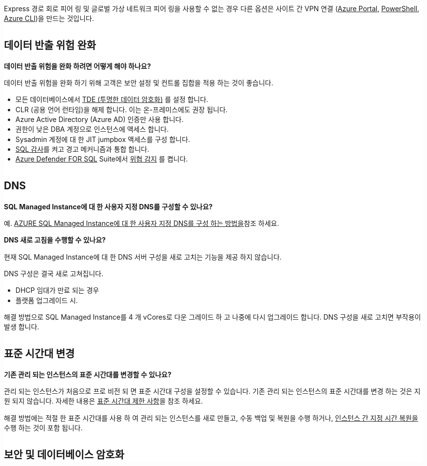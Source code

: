 Express 경로 회로 피어 링 및 글로벌 가상 네트워크 피어 링을 사용할 수 없는 경우 다른 옵션은 사이트 간 VPN 연결 ([Azure Portal](https://docs.microsoft.com/azure/vpn-gateway/vpn-gateway-howto-site-to-site-resource-manager-portal), [PowerShell](https://docs.microsoft.com/azure/vpn-gateway/vpn-gateway-create-site-to-site-rm-powershell), [Azure CLI](https://docs.microsoft.com/azure/vpn-gateway/vpn-gateway-howto-site-to-site-resource-manager-cli))을 만드는 것입니다.

## <a name="mitigate-data-exfiltration-risks"></a>데이터 반출 위험 완화  

**데이터 반출 위험을 완화 하려면 어떻게 해야 하나요?**

데이터 반출 위험을 완화 하기 위해 고객은 보안 설정 및 컨트롤 집합을 적용 하는 것이 좋습니다.

- 모든 데이터베이스에서 [TDE (투명한 데이터 암호화)](https://docs.microsoft.com/azure/sql-database/transparent-data-encryption-azure-sql) 를 설정 합니다.
- CLR (공용 언어 런타임)을 해제 합니다. 이는 온-프레미스에도 권장 됩니다.
- Azure Active Directory (Azure AD) 인증만 사용 합니다.
- 권한이 낮은 DBA 계정으로 인스턴스에 액세스 합니다.
- Sysadmin 계정에 대 한 JIT jumpbox 액세스를 구성 합니다.
- [SQL 감사](https://docs.microsoft.com/sql/relational-databases/security/auditing/sql-server-audit-database-engine)를 켜고 경고 메커니즘과 통합 합니다.
- [Azure Defender FOR SQL](https://docs.microsoft.com/azure/azure-sql/database/azure-defender-for-sql) Suite에서 [위협 감지](https://docs.microsoft.com/azure/sql-database/sql-database-threat-detection) 를 켭니다.

## <a name="dns"></a>DNS

**SQL Managed Instance에 대 한 사용자 지정 DNS를 구성할 수 있나요?**

예. [AZURE SQL Managed Instance에 대 한 사용자 지정 DNS를 구성 하는 방법을](https://docs.microsoft.com/azure/sql-database/sql-database-managed-instance-custom-dns)참조 하세요.

**DNS 새로 고침을 수행할 수 있나요?**

현재 SQL Managed Instance에 대 한 DNS 서버 구성을 새로 고치는 기능을 제공 하지 않습니다.

DNS 구성은 결국 새로 고쳐집니다.

- DHCP 임대가 만료 되는 경우
- 플랫폼 업그레이드 시.

해결 방법으로 SQL Managed Instance를 4 개 vCores로 다운 그레이드 하 고 나중에 다시 업그레이드 합니다. DNS 구성을 새로 고치면 부작용이 발생 합니다.

## <a name="change-time-zone"></a>표준 시간대 변경

**기존 관리 되는 인스턴스의 표준 시간대를 변경할 수 있나요?**

관리 되는 인스턴스가 처음으로 프로 비전 되 면 표준 시간대 구성을 설정할 수 있습니다. 기존 관리 되는 인스턴스의 표준 시간대를 변경 하는 것은 지원 되지 않습니다. 자세한 내용은 [표준 시간대 제한 사항](timezones-overview.md#limitations)을 참조 하세요.

해결 방법에는 적절 한 표준 시간대를 사용 하 여 관리 되는 인스턴스를 새로 만들고, 수동 백업 및 복원을 수행 하거나, [인스턴스 간 지정 시간 복원을](https://blogs.msdn.microsoft.com/sqlserverstorageengine/2018/06/07/cross-instance-point-in-time-restore-in-azure-sql-database-managed-instance/)수행 하는 것이 포함 됩니다.


## <a name="security-and-database-encryption"></a>보안 및 데이터베이스 암호화
